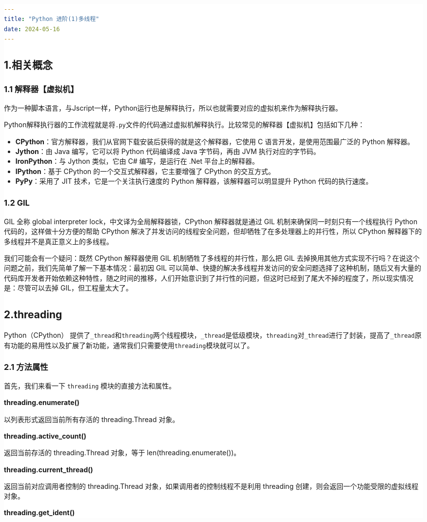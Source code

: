```yaml
---
title: "Python 进阶(1)多线程"
date: 2024-05-16
---
```

## 1.相关概念

### 1.1 解释器【虚拟机】

作为一种脚本语言，与Jscript一样，Python运行也是解释执行，所以也就需要对应的虚拟机来作为解释执行器。

Python解释执行器的工作流程就是将`.py`文件的代码通过虚拟机解释执行。比较常见的解释器【虚拟机】包括如下几种：

- **CPython**：官方解释器，我们从官网下载安装后获得的就是这个解释器，它使用 C 语言开发，是使用范围最广泛的 Python 解释器。
- **Jython**：由 Java 编写，它可以将 Python 代码编译成 Java 字节码，再由 JVM 执行对应的字节码。
- **IronPython**：与 Jython 类似，它由 C# 编写，是运行在 .Net 平台上的解释器。
- **IPython**：基于 CPython 的一个交互式解释器，它主要增强了 CPython 的交互方式。
- **PyPy**：采用了 JIT 技术，它是一个关注执行速度的 Python 解释器，该解释器可以明显提升 Python 代码的执行速度。



### 1.2 GIL

GIL 全称 global interpreter lock，中文译为全局解释器锁，CPython 解释器就是通过 GIL 机制来确保同一时刻只有一个线程执行 Python 代码的，这样做十分方便的帮助 CPython 解决了并发访问的线程安全问题，但却牺牲了在多处理器上的并行性，所以 CPython 解释器下的多线程并不是真正意义上的多线程。

我们可能会有一个疑问：既然 CPython 解释器使用 GIL 机制牺牲了多线程的并行性，那么把 GIL 去掉换用其他方式实现不行吗？在说这个问题之前，我们先简单了解一下基本情况：最初因 GIL 可以简单、快捷的解决多线程并发访问的安全问题选择了这种机制，随后又有大量的代码库开发者开始依赖这种特性，随之时间的推移，人们开始意识到了并行性的问题，但这时已经到了尾大不掉的程度了，所以现实情况是：尽管可以去掉 GIL，但工程量太大了。



## 2.threading

Python（CPython） 提供了`_thread`和`threading`两个线程模块，`_thread`是低级模块，`threading`对`_thread`进行了封装，提高了`_thread`原有功能的易用性以及扩展了新功能，通常我们只需要使用`threading`模块就可以了。



### 2.1 方法属性

首先，我们来看一下 `threading` 模块的直接方法和属性。

**threading.enumerate()**

以列表形式返回当前所有存活的 threading.Thread 对象。

**threading.active_count()**

返回当前存活的 threading.Thread 对象，等于  len(threading.enumerate())。

**threading.current_thread()**

返回当前对应调用者控制的 threading.Thread 对象，如果调用者的控制线程不是利用 threading 创建，则会返回一个功能受限的虚拟线程对象。

**threading.get_ident()**

